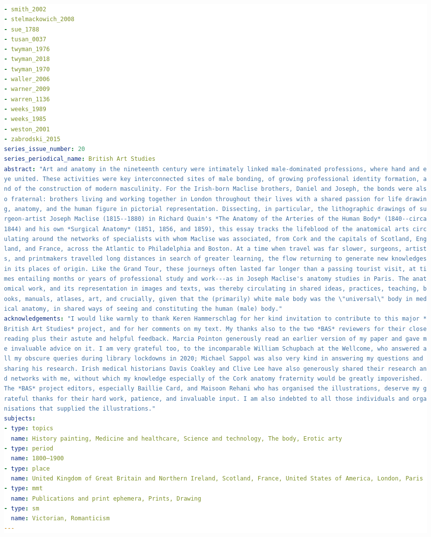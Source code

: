```yaml
- smith_2002
- stelmackowich_2008
- sue_1788
- tusan_0037
- twyman_1976
- twyman_2018
- twyman_1970
- waller_2006
- warner_2009
- warren_1136
- weeks_1989
- weeks_1985
- weston_2001
- zabrodski_2015
series_issue_number: 20
series_periodical_name: British Art Studies
abstract: "Art and anatomy in the nineteenth century were intimately linked male-dominated professions, where hand and eye united. These activities were key interconnected sites of male bonding, of growing professional identity formation, and of the construction of modern masculinity. For the Irish-born Maclise brothers, Daniel and Joseph, the bonds were also fraternal: brothers living and working together in London throughout their lives with a shared passion for life drawing, anatomy, and the human figure in pictorial representation. Dissecting, in particular, the lithographic drawings of surgeon-artist Joseph Maclise (1815--1880) in Richard Quain's *The Anatomy of the Arteries of the Human Body* (1840--circa 1844) and his own *Surgical Anatomy* (1851, 1856, and 1859), this essay tracks the lifeblood of the anatomical arts circulating around the networks of specialists with whom Maclise was associated, from Cork and the capitals of Scotland, England, and France, across the Atlantic to Philadelphia and Boston. At a time when travel was far slower, surgeons, artists, and printmakers travelled long distances in search of greater learning, the flow returning to generate new knowledges in its places of origin. Like the Grand Tour, these journeys often lasted far longer than a passing tourist visit, at times entailing months or years of professional study and work---as in Joseph Maclise's anatomy studies in Paris. The anatomical work, and its representation in images and texts, was thereby circulating in shared ideas, practices, teaching, books, manuals, atlases, art, and crucially, given that the (primarily) white male body was the \"universal\" body in medical anatomy, in shared ways of seeing and constituting the human (male) body."
acknowledgements: "I would like warmly to thank Keren Hammerschlag for her kind invitation to contribute to this major *British Art Studies* project, and for her comments on my text. My thanks also to the two *BAS* reviewers for their close reading plus their astute and helpful feedback. Marcia Pointon generously read an earlier version of my paper and gave me invaluable advice on it. I am very grateful too, to the incomparable William Schupbach at the Wellcome, who answered all my obscure queries during library lockdowns in 2020; Michael Sappol was also very kind in answering my questions and sharing his research. Irish medical historians Davis Coakley and Clive Lee have also generously shared their research and networks with me, without which my knowledge especially of the Cork anatomy fraternity would be greatly impoverished. The *BAS* project editors, especially Baillie Card, and Maisoon Rehani who has organised the illustrations, deserve my grateful thanks for their hard work, patience, and invaluable input. I am also indebted to all those individuals and organisations that supplied the illustrations."
subjects:
- type: topics
  name: History painting, Medicine and healthcare, Science and technology, The body, Erotic arty
- type: period
  name: 1800–1900
- type: place
  name: United Kingdom of Great Britain and Northern Ireland, Scotland, France, United States of America, London, Paris
- type: mmt
  name: Publications and print ephemera, Prints, Drawing
- type: sm
  name: Victorian, Romanticism
---
```
